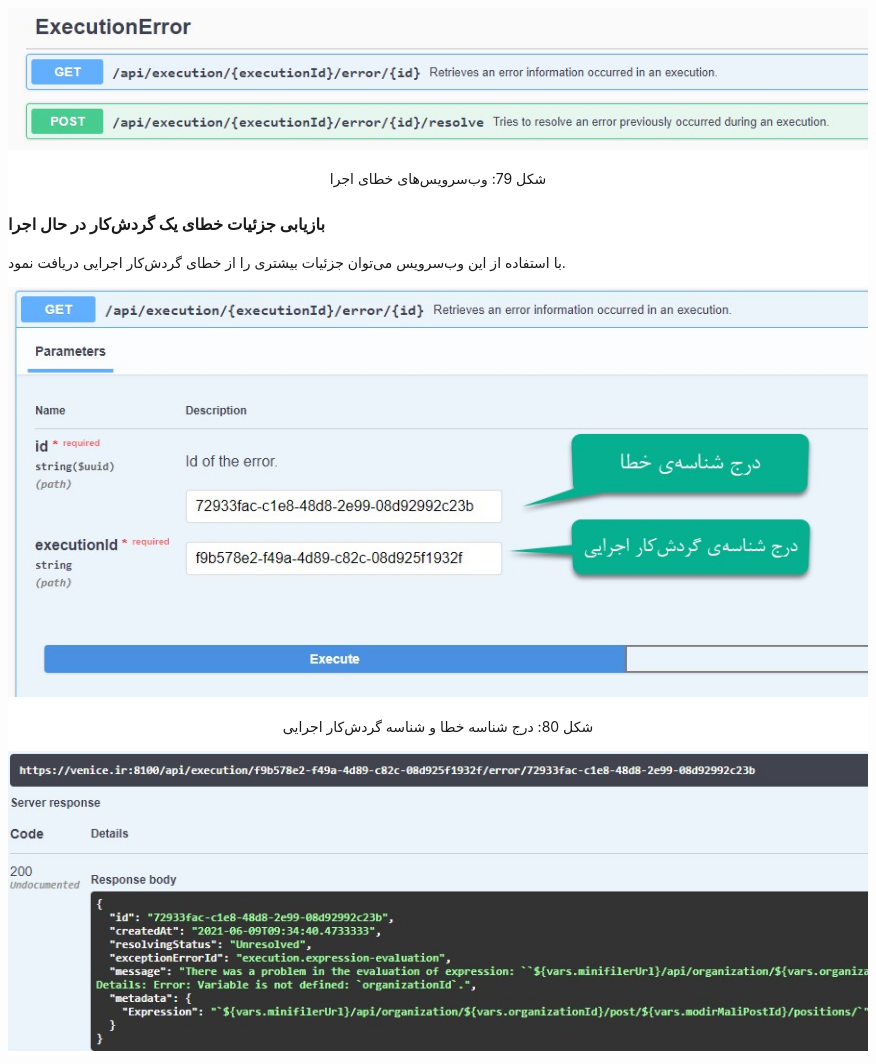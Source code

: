 ![](images/workflow-engine-web-services/32.jpg)

<center>شکل 79: وب‌سرویس‌های خطای اجرا</center>

### بازیابی جزئیات خطای یک گردش‌کار در حال اجرا

با استفاده از این وب‌سرویس می‌توان جزئیات بیشتری را از خطای گردش‌کار اجرایی دریافت نمود.

![](images/workflow-engine-web-services/33.jpg)

<center>شکل 80: درج شناسه خطا و شناسه گردش‌کار اجرایی</center>

![](images/workflow-engine-web-services/34.jpg)
